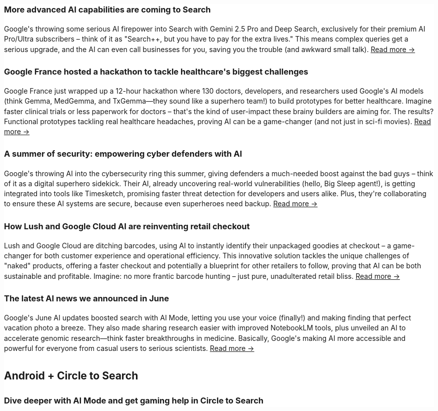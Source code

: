 ### More advanced AI capabilities are coming to Search

Google's throwing some serious AI firepower into Search with Gemini 2.5 Pro and Deep Search,  exclusively for their premium AI Pro/Ultra subscribers –  think of it as "Search++, but you have to pay for the extra lives."  This means complex queries get a serious upgrade, and the AI can even call businesses for you, saving you the trouble (and awkward small talk). [Read more →](https://blog.google/products/search/deep-search-business-calling-google-search/)

### Google France hosted a hackathon to tackle healthcare's biggest challenges

Google France just wrapped up a 12-hour hackathon where 130 doctors, developers, and researchers used Google's AI models (think Gemma, MedGemma, and TxGemma—they sound like a superhero team!) to build prototypes for better healthcare.  Imagine faster clinical trials or less paperwork for doctors – that's the kind of user-impact these brainy builders are aiming for.  The results?  Functional prototypes tackling real healthcare headaches, proving AI can be a game-changer (and not just in sci-fi movies). [Read more →](https://blog.google/technology/health/google-france-ai-healthcare-hackathon/)

### A summer of security: empowering cyber defenders with AI

Google's throwing AI into the cybersecurity ring this summer,  giving defenders a much-needed boost against the bad guys – think of it as a digital superhero sidekick.  Their AI,  already uncovering real-world vulnerabilities (hello, Big Sleep agent!), is getting integrated into tools like Timesketch, promising faster threat detection for developers and users alike.  Plus, they're collaborating to ensure these AI systems are secure, because even superheroes need backup. [Read more →](https://blog.google/technology/safety-security/cybersecurity-updates-summer-2025/)

### How Lush and Google Cloud AI are reinventing retail checkout

Lush and Google Cloud are ditching barcodes, using AI to instantly identify their unpackaged goodies at checkout – a game-changer for both customer experience and operational efficiency.  This innovative solution tackles the unique challenges of "naked" products, offering a faster checkout and potentially a blueprint for other retailers to follow, proving that AI can be both sustainable and profitable.  Imagine:  no more frantic barcode hunting – just pure, unadulterated retail bliss. [Read more →](https://blog.google/around-the-globe/google-europe/united-kingdom/how-lush-and-google-cloud-ai-are-reinventing-retail-checkout/)

### The latest AI news we announced in June

Google's June AI updates boosted search with AI Mode, letting you use your voice (finally!) and making finding that perfect vacation photo a breeze.  They also made sharing research easier with improved NotebookLM tools, plus unveiled an AI to accelerate genomic research—think faster breakthroughs in medicine.  Basically, Google's making AI more accessible and powerful for everyone from casual users to serious scientists. [Read more →](https://blog.google/technology/ai/google-ai-updates-june-2025/)

## Android + Circle to Search

### Dive deeper with AI Mode and get gaming help in Circle to Search

